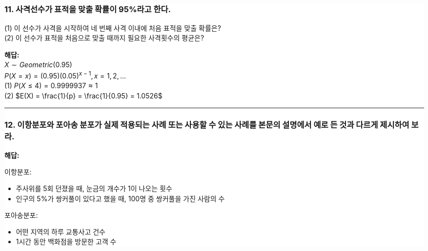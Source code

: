 
### 11. 사격선수가 표적을 맞출 확률이 95%라고 한다.
(1) 이 선수가 사격을 시작하여 네 번째 사격 이내에 처음 표적을 맞출 확률은?<br>
(2) 이 선수가 표적을 처음으로 맞출 때까지 필요한 사격횟수의 평균은?

**해답:**<br>
$X \sim Geometric(0.95)$<br>
$P(X = x) = (0.95)(0.05)^{x-1}, x = 1, 2, \dots$<br>
(1) $P(X \leq 4) = 0.9999937 \approx 1$<br>
(2) $E(X) = \frac{1}{p} = \frac{1}{0.95} = 1.0526$

---

### 12. 이항분포와 포아송 분포가 실제 적용되는 사례 또는 사용할 수 있는 사례를 본문의 설명에서 예로 든 것과 다르게 제시하여 보라.

**해답:**

이항분포:
- 주사위를 5회 던졌을 때, 눈금의 개수가 1이 나오는 횟수
- 인구의 5%가 쌍커풀이 있다고 했을 때, 100명 중 쌍커풀을 가진 사람의 수

포아송분포:
- 어떤 지역의 하루 교통사고 건수
- 1시간 동안 백화점을 방문한 고객 수